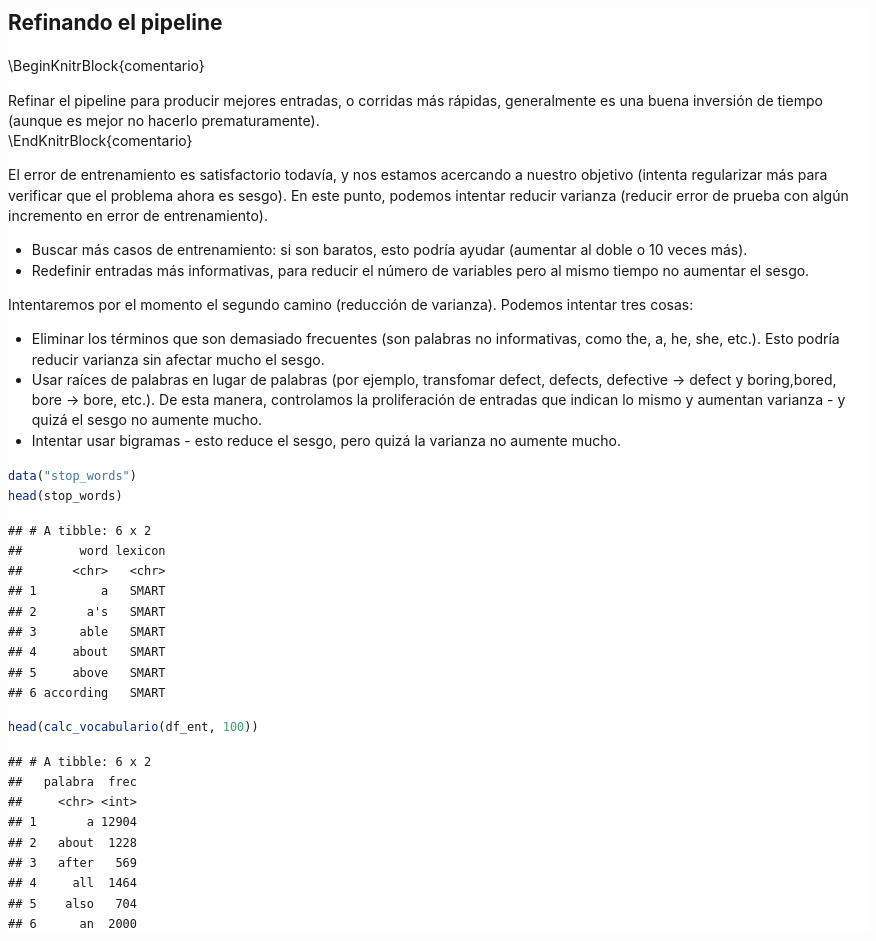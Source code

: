 
## Refinando el pipeline

\BeginKnitrBlock{comentario}<div class="comentario">Refinar el pipeline para producir mejores entradas, o corridas más rápidas, generalmente
es una buena inversión de tiempo (aunque es mejor no hacerlo prematuramente).</div>\EndKnitrBlock{comentario}

El error de entrenamiento es satisfactorio todavía, y nos estamos acercando
a nuestro objetivo (intenta regularizar más para verificar que el problema
ahora es sesgo). En este punto, podemos intentar reducir 
 varianza (reducir error de prueba con algún incremento en error de entrenamiento).

- Buscar más casos de entrenamiento: si son baratos, esto podría ayudar (aumentar
al doble o 10 veces más).
- Redefinir entradas más informativas, para reducir el número de variables pero
al mismo tiempo no aumentar el sesgo.


Intentaremos por el momento el segundo camino (reducción de varianza). 
Podemos intentar tres cosas:

- Eliminar los términos que son demasiado frecuentes (son palabras no informativas,
como the, a, he, she, etc.). Esto podría reducir varianza sin afectar mucho el sesgo.
- Usar raíces de palabras en lugar de palabras (por ejemplo, transfomar
defect, defects, defective -> defect y boring,bored, bore ->  bore, etc.). De esta
manera, controlamos la proliferación de entradas que indican lo mismo y aumentan
varianza - y quizá el sesgo no aumente mucho.
- Intentar usar bigramas - esto reduce el sesgo, pero quizá la varianza no aumente mucho.


```r
data("stop_words")
head(stop_words)
```

```
## # A tibble: 6 x 2
##        word lexicon
##       <chr>   <chr>
## 1         a   SMART
## 2       a's   SMART
## 3      able   SMART
## 4     about   SMART
## 5     above   SMART
## 6 according   SMART
```


```r
head(calc_vocabulario(df_ent, 100))
```

```
## # A tibble: 6 x 2
##   palabra  frec
##     <chr> <int>
## 1       a 12904
## 2   about  1228
## 3   after   569
## 4     all  1464
## 5    also   704
## 6      an  2000
```
